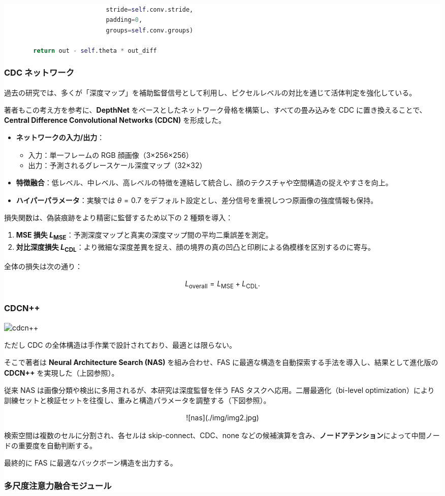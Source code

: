 ```python
                            stride=self.conv.stride,
                            padding=0,
                            groups=self.conv.groups)

        return out - self.theta * out_diff
```

### CDC ネットワーク

過去の研究では、多くが「深度マップ」を補助監督信号として利用し、ピクセルレベルの対比を通じて活体判定を強化している。

著者もこの考え方を参考に、**DepthNet** をベースとしたネットワーク骨格を構築し、すべての畳み込みを CDC に置き換えることで、**Central Difference Convolutional Networks (CDCN)** を形成した。

- **ネットワークの入力/出力**：

  - 入力：単一フレームの RGB 顔画像（3×256×256）
  - 出力：予測されるグレースケール深度マップ（32×32）

- **特徴融合**：低レベル、中レベル、高レベルの特徴を連結して統合し、顔のテクスチャや空間構造の捉えやすさを向上。

- **ハイパーパラメータ**：実験では $\theta=0.7$ をデフォルト設定とし、差分信号を重視しつつ原画像の強度情報も保持。

損失関数は、偽装痕跡をより精密に監督するため以下の 2 種類を導入：

1. **MSE 損失 $L_\text{MSE}$**：予測深度マップと真実の深度マップ間の平均二乗誤差を測定。
2. **対比深度損失 $L_\text{CDL}$**：より微細な深度差異を捉え、顔の境界の真の凹凸と印刷による偽模様を区別するのに寄与。

全体の損失は次の通り：

$$
L_{\text{overall}} = L_{\text{MSE}} + L_{\text{CDL}}.
$$

### CDCN++

![cdcn++](./img/img4.jpg)

ただし CDC の全体構造は手作業で設計されており、最適とは限らない。

そこで著者は **Neural Architecture Search (NAS)** を組み合わせ、FAS に最適な構造を自動探索する手法を導入し、結果として進化版の **CDCN++** を実現した（上図参照）。

従来 NAS は画像分類や検出に多用されるが、本研究は深度監督を伴う FAS タスクへ応用。二層最適化（bi-level optimization）により訓練セットと検証セットを往復し、重みと構造パラメータを調整する（下図参照）。

<div align="center">
<figure style={{"width": "80%"}}>
![nas](./img/img2.jpg)
</figure>
</div>

検索空間は複数のセルに分割され、各セルは skip-connect、CDC、none などの候補演算を含み、**ノードアテンション**によって中間ノードの重要度を自動判断する。

最終的に FAS に最適なバックボーン構造を出力する。

### 多尺度注意力融合モジュール
